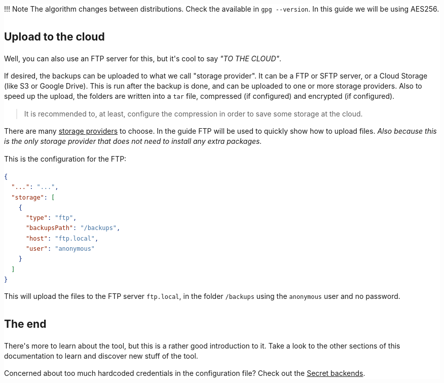 
!!! Note
    The algorithm changes between distributions. Check the available in `gpg --version`. In this guide we will be using AES256.


## Upload to the cloud

Well, you can also use an FTP server for this, but it's cool to say *"TO THE CLOUD"*.

If desired, the backups can be uploaded to what we call "storage provider". It can be a FTP or SFTP server, or a Cloud Storage (like S3 or Google Drive). This is run after the backup is done, and can be uploaded to one or more storage providers. Also to speed up the upload, the folders are written into a `tar` file, compressed (if configured) and encrypted (if configured).

> It is recommended to, at least, configure the compression in order to save some storage at the cloud.

There are many [storage providers](./storage) to choose. In the guide FTP will be used to quickly show how to upload files. *Also because this is the only storage provider that does not need to install any extra packages.*

This is the configuration for the FTP:

```json
{
  "...": "...",
  "storage": [
    {
      "type": "ftp",
      "backupsPath": "/backups",
      "host": "ftp.local",
      "user": "anonymous"
    }
  ]
}
```

This will upload the files to the FTP server `ftp.local`, in the folder `/backups` using the `anonymous` user and no password.


## The end

There's more to learn about the tool, but this is a rather good introduction to it. Take a look to the other sections of this documentation to learn and discover new stuff of the tool.

Concerned about too much hardcoded credentials in the configuration file? Check out the [Secret backends](../secrets).


 [1]: https://brew.sh
 [2]: https://github.com/MajorcaDevs/mdbackup/releases/latest/download/config.schema.json
 [3]: https://github.com/MajorcaDevs/mdbackup/tree/master/contrib
 [4]: https://gpgtools.org
 [5]: https://brew.sh
